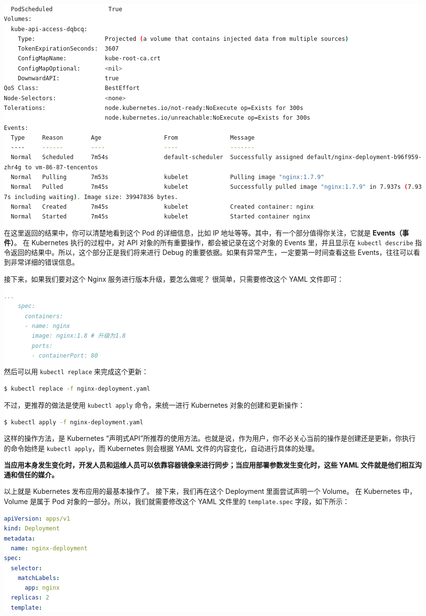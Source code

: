 ```bash
  PodScheduled                True 
Volumes:
  kube-api-access-dqbcq:
    Type:                    Projected (a volume that contains injected data from multiple sources)
    TokenExpirationSeconds:  3607
    ConfigMapName:           kube-root-ca.crt
    ConfigMapOptional:       <nil>
    DownwardAPI:             true
QoS Class:                   BestEffort
Node-Selectors:              <none>
Tolerations:                 node.kubernetes.io/not-ready:NoExecute op=Exists for 300s
                             node.kubernetes.io/unreachable:NoExecute op=Exists for 300s
Events:
  Type     Reason        Age                  From               Message
  ----     ------        ----                 ----               -------
  Normal   Scheduled     7m54s                default-scheduler  Successfully assigned default/nginx-deployment-b96f959-zhr4g to vm-86-87-tencentos
  Normal   Pulling       7m53s                kubelet            Pulling image "nginx:1.7.9"
  Normal   Pulled        7m45s                kubelet            Successfully pulled image "nginx:1.7.9" in 7.937s (7.937s including waiting). Image size: 39947836 bytes.
  Normal   Created       7m45s                kubelet            Created container: nginx
  Normal   Started       7m45s                kubelet            Started container nginx
```

在这里返回的结果中，你可以清楚地看到这个 Pod 的详细信息，比如 IP 地址等等。其中，有一个部分值得你关注，它就是 **Events（事件）**。
在 Kubernetes 执行的过程中，对 API 对象的所有重要操作，都会被记录在这个对象的 Events 里，并且显示在 `kubectl describe` 指令返回的结果中。所以，这个部分正是我们将来进行 Debug 的重要依据。如果有异常产生，一定要第一时间查看这些 Events，往往可以看到非常详细的错误信息。

接下来，如果我们要对这个 Nginx 服务进行版本升级，要怎么做呢？
很简单，只需要修改这个 YAML 文件即可：
```yaml
...
	spec:
      containers:
      - name: nginx
        image: nginx:1.8 # 升级为1.8
        ports:
        - containerPort: 80
```
然后可以用 `kubectl replace` 来完成这个更新：
```bash
$ kubectl replace -f nginx-deployment.yaml
```

不过，更推荐的做法是使用 `kubectl apply` 命令，来统一进行 Kubernetes 对象的创建和更新操作：
```bash
$ kubectl apply -f nginx-deployment.yaml
```
这样的操作方法，是 Kubernetes “声明式API”所推荐的使用方法。也就是说，作为用户，你不必关心当前的操作是创建还是更新，你执行的命令始终是 `kubectl apply`，而 Kubernetes 则会根据 YAML 文件的内容变化，自动进行具体的处理。

**当应用本身发生变化时，开发人员和运维人员可以依靠容器镜像来进行同步；当应用部署参数发生变化时，这些 YAML 文件就是他们相互沟通和信任的媒介。**

以上就是 Kubernetes 发布应用的最基本操作了。
接下来，我们再在这个 Deployment 里面尝试声明一个 Volume。
在 Kubernetes 中，Volume 是属于 Pod 对象的一部分。所以，我们就需要修改这个 YAML 文件里的 `template.spec` 字段，如下所示：
```yaml
apiVersion: apps/v1
kind: Deployment
metadata:
  name: nginx-deployment
spec:
  selector:
    matchLabels:
      app: nginx
  replicas: 2
  template:
```